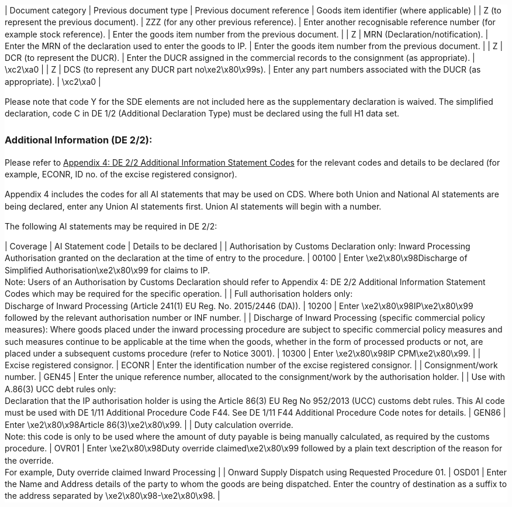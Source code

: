 

  |  Document category |  Previous document type |  Previous document reference |  Goods item identifier (where applicable) | 
   |  Z (to represent the previous document). |  ZZZ (for any other previous reference). |  Enter another recognisable reference number (for example stock reference). |  Enter the goods item number from the previous document. | 
 |  Z |  MRN (Declaration/notification). |  Enter the MRN of the declaration used to enter the goods to IP. |  Enter the goods item number from the previous document. | 
 |  Z |  DCR (to represent the DUCR). |  Enter the DUCR assigned in the commercial records to the consignment (as appropriate). |  \xc2\xa0 | 
 |  Z |  DCS (to represent any DUCR part no\xe2\x80\x99s). |  Enter any part numbers associated with the DUCR (as appropriate). |  \xc2\xa0 | 
 
Please note that code Y for the SDE elements are not included here as the supplementary declaration is waived. The simplified declaration, code C in DE 1/2 (Additional Declaration Type) must be declared using the full H1 data set.

### Additional Information (DE 2/2):

Please refer to [Appendix 4: DE 2/2 Additional Information Statement Codes](https://www.gov.uk/guidance/additional-information-ai-statement-codes-for-data-element-22-of-the-customs-declaration-service-cds) for the relevant codes and details to be declared (for example, ECONR, ID no. of the excise registered consignor).

Appendix 4 includes the codes for all AI statements that may be used on CDS. Where both Union and National AI statements are being declared, enter any Union AI statements first. Union AI statements will begin with a number.

The following AI statements may be required in DE 2/2:



  |  Coverage |  AI Statement code |  Details to be declared | 
   |  Authorisation by Customs Declaration only: Inward Processing Authorisation granted on the declaration at the time of entry to the procedure. |  00100 |  Enter \xe2\x80\x98Discharge of Simplified Authorisation\xe2\x80\x99 for claims to IP.  
Note: Users of an Authorisation by Customs Declaration should refer to Appendix 4: DE 2/2 Additional Information Statement Codes which may be required for the specific operation. | 
 |  Full authorisation holders only:  
Discharge of Inward Processing (Article 241(1) EU Reg. No. 2015/2446 (DA)). |  10200 |  Enter \xe2\x80\x98IP\xe2\x80\x99 followed by the relevant authorisation number or INF number. | 
 |  Discharge of Inward Processing (specific commercial policy measures): Where goods placed under the inward processing procedure are subject to specific commercial policy measures and such measures continue to be applicable at the time when the goods, whether in the form of processed products or not, are placed under a subsequent customs procedure (refer to Notice 3001). |  10300 |  Enter \xe2\x80\x98IP CPM\xe2\x80\x99. | 
 |  Excise registered consignor. |  ECONR |  Enter the identification number of the excise registered consignor. | 
 |  Consignment/work number. |  GEN45 |  Enter the unique reference number, allocated to the consignment/work by the authorisation holder. | 
 |  Use with A.86(3) UCC debt rules only:  
Declaration that the IP authorisation holder is using the Article 86(3) EU Reg No 952/2013 (UCC) customs debt rules. This AI code must be used with DE 1/11 Additional Procedure Code F44. See DE 1/11 F44 Additional Procedure Code notes for details. |  GEN86 |  Enter \xe2\x80\x98Article 86(3)\xe2\x80\x99. | 
 |  Duty calculation override.  
Note: this code is only to be used where the amount of duty payable is being manually calculated, as required by the customs procedure. |  OVR01 |  Enter \xe2\x80\x98Duty override claimed\xe2\x80\x99 followed by a plain text description of the reason for the override.  
For example, Duty override claimed Inward Processing | 
 |  Onward Supply Dispatch using Requested Procedure 01. |  OSD01 |  Enter the Name and Address details of the party to whom the goods are being dispatched. Enter the country of destination as a suffix to the address separated by \xe2\x80\x98-\xe2\x80\x98. | 
 